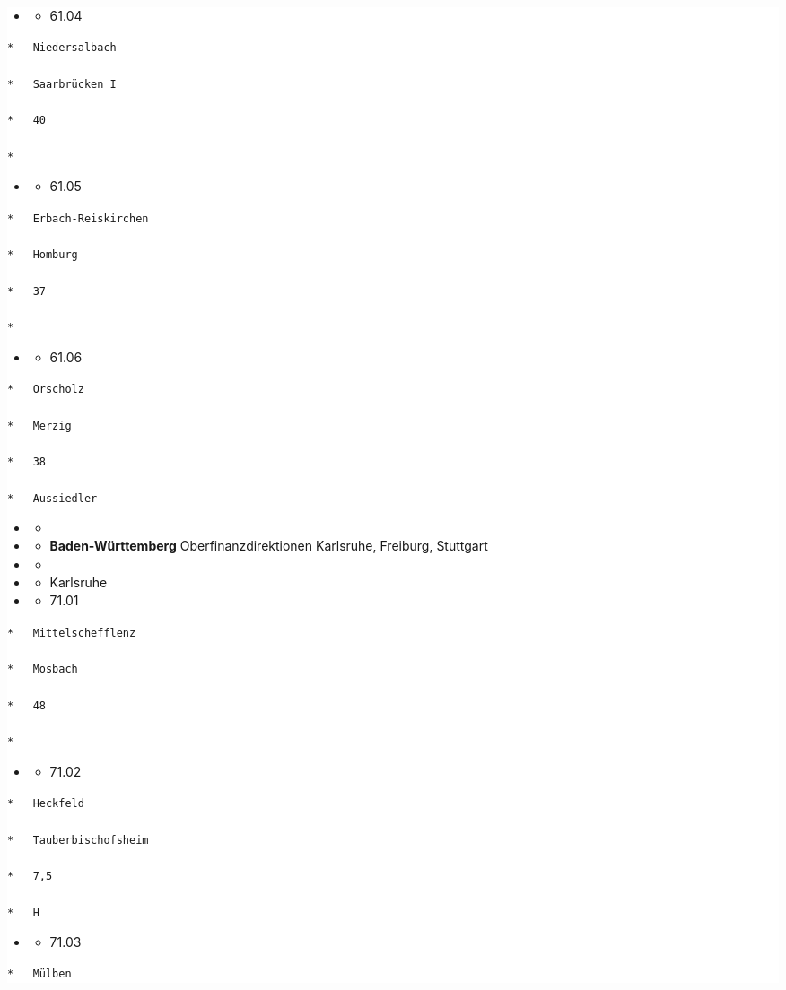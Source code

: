 
*    *   61.04

    *   Niedersalbach

    *   Saarbrücken I

    *   40

    *

*    *   61.05

    *   Erbach-Reiskirchen

    *   Homburg

    *   37

    *

*    *   61.06

    *   Orscholz

    *   Merzig

    *   38

    *   Aussiedler


*    *

*    *   **Baden-Württemberg**
        Oberfinanzdirektionen Karlsruhe, Freiburg, Stuttgart


*    *

*    *   Karlsruhe


*    *   71.01

    *   Mittelschefflenz

    *   Mosbach

    *   48

    *

*    *   71.02

    *   Heckfeld

    *   Tauberbischofsheim

    *   7,5

    *   H


*    *   71.03

    *   Mülben
